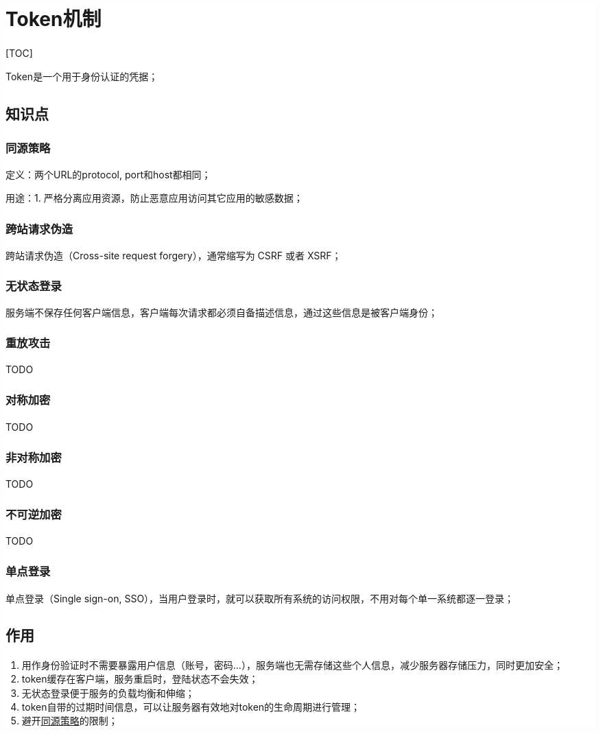 # Token机制

[TOC]

Token是一个用于身份认证的凭据；



## 知识点

### 同源策略

定义：两个URL的protocol, port和host都相同；

用途：1. 严格分离应用资源，防止恶意应用访问其它应用的敏感数据；

### 跨站请求伪造

跨站请求伪造（Cross-site request forgery），通常缩写为 CSRF 或者 XSRF；

### 无状态登录

服务端不保存任何客户端信息，客户端每次请求都必须自备描述信息，通过这些信息是被客户端身份；

### 重放攻击

TODO

### 对称加密

TODO

### 非对称加密

TODO

### 不可逆加密

TODO

### 单点登录

单点登录（Single sign-on, SSO），当用户登录时，就可以获取所有系统的访问权限，不用对每个单一系统都逐一登录；



## 作用

1. 用作身份验证时不需要暴露用户信息（账号，密码...），服务端也无需存储这些个人信息，减少服务器存储压力，同时更加安全；
2. token缓存在客户端，服务重启时，登陆状态不会失效；
3. 无状态登录便于服务的负载均衡和伸缩；
4. token自带的过期时间信息，可以让服务器有效地对token的生命周期进行管理；
5. 避开[同源策略](#同源策略)的限制；
